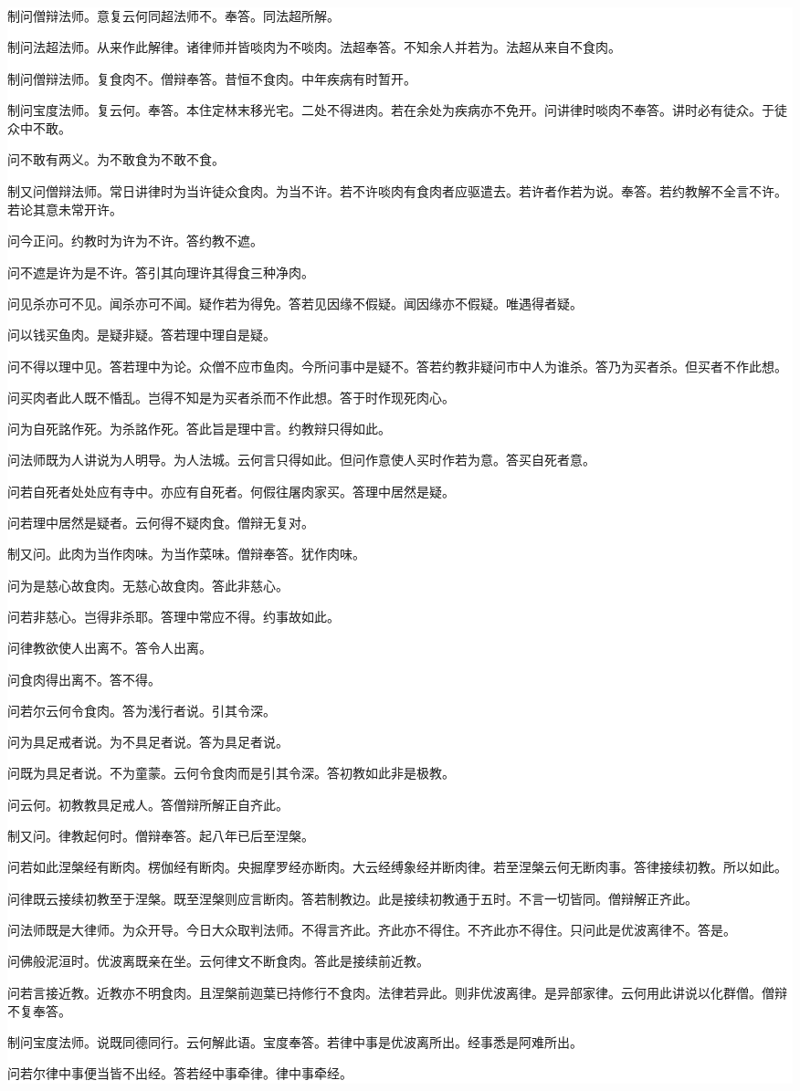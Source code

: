 制问僧辩法师。意复云何同超法师不。奉答。同法超所解。

制问法超法师。从来作此解律。诸律师并皆啖肉为不啖肉。法超奉答。不知余人并若为。法超从来自不食肉。

制问僧辩法师。复食肉不。僧辩奉答。昔恒不食肉。中年疾病有时暂开。

制问宝度法师。复云何。奉答。本住定林末移光宅。二处不得进肉。若在余处为疾病亦不免开。问讲律时啖肉不奉答。讲时必有徒众。于徒众中不敢。

问不敢有两义。为不敢食为不敢不食。

制又问僧辩法师。常日讲律时为当许徒众食肉。为当不许。若不许啖肉有食肉者应驱遣去。若许者作若为说。奉答。若约教解不全言不许。若论其意未常开许。

问今正问。约教时为许为不许。答约教不遮。

问不遮是许为是不许。答引其向理许其得食三种净肉。

问见杀亦可不见。闻杀亦可不闻。疑作若为得免。答若见因缘不假疑。闻因缘亦不假疑。唯遇得者疑。

问以钱买鱼肉。是疑非疑。答若理中理自是疑。

问不得以理中见。答若理中为论。众僧不应市鱼肉。今所问事中是疑不。答若约教非疑问市中人为谁杀。答乃为买者杀。但买者不作此想。

问买肉者此人既不惛乱。岂得不知是为买者杀而不作此想。答于时作现死肉心。

问为自死詺作死。为杀詺作死。答此旨是理中言。约教辩只得如此。

问法师既为人讲说为人明导。为人法城。云何言只得如此。但问作意使人买时作若为意。答买自死者意。

问若自死者处处应有寺中。亦应有自死者。何假往屠肉家买。答理中居然是疑。

问若理中居然是疑者。云何得不疑肉食。僧辩无复对。

制又问。此肉为当作肉味。为当作菜味。僧辩奉答。犹作肉味。

问为是慈心故食肉。无慈心故食肉。答此非慈心。

问若非慈心。岂得非杀耶。答理中常应不得。约事故如此。

问律教欲使人出离不。答令人出离。

问食肉得出离不。答不得。

问若尔云何令食肉。答为浅行者说。引其令深。

问为具足戒者说。为不具足者说。答为具足者说。

问既为具足者说。不为童蒙。云何令食肉而是引其令深。答初教如此非是极教。

问云何。初教教具足戒人。答僧辩所解正自齐此。

制又问。律教起何时。僧辩奉答。起八年已后至涅槃。

问若如此涅槃经有断肉。楞伽经有断肉。央掘摩罗经亦断肉。大云经缚象经并断肉律。若至涅槃云何无断肉事。答律接续初教。所以如此。

问律既云接续初教至于涅槃。既至涅槃则应言断肉。答若制教边。此是接续初教通于五时。不言一切皆同。僧辩解正齐此。

问法师既是大律师。为众开导。今日大众取判法师。不得言齐此。齐此亦不得住。不齐此亦不得住。只问此是优波离律不。答是。

问佛般泥洹时。优波离既亲在坐。云何律文不断食肉。答此是接续前近教。

问若言接近教。近教亦不明食肉。且涅槃前迦葉已持修行不食肉。法律若异此。则非优波离律。是异部家律。云何用此讲说以化群僧。僧辩不复奉答。

制问宝度法师。说既同德同行。云何解此语。宝度奉答。若律中事是优波离所出。经事悉是阿难所出。

问若尔律中事便当皆不出经。答若经中事牵律。律中事牵经。
